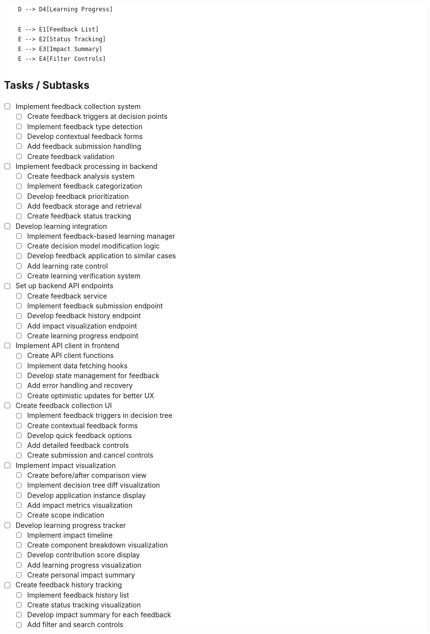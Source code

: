 ```mermaid
    D --> D4[Learning Progress]
    
    E --> E1[Feedback List]
    E --> E2[Status Tracking]
    E --> E3[Impact Summary]
    E --> E4[Filter Controls]
```

## Tasks / Subtasks

- [ ] Implement feedback collection system
  - [ ] Create feedback triggers at decision points
  - [ ] Implement feedback type detection
  - [ ] Develop contextual feedback forms
  - [ ] Add feedback submission handling
  - [ ] Create feedback validation
- [ ] Implement feedback processing in backend
  - [ ] Create feedback analysis system
  - [ ] Implement feedback categorization
  - [ ] Develop feedback prioritization
  - [ ] Add feedback storage and retrieval
  - [ ] Create feedback status tracking
- [ ] Develop learning integration
  - [ ] Implement feedback-based learning manager
  - [ ] Create decision model modification logic
  - [ ] Develop feedback application to similar cases
  - [ ] Add learning rate control
  - [ ] Create learning verification system
- [ ] Set up backend API endpoints
  - [ ] Create feedback service
  - [ ] Implement feedback submission endpoint
  - [ ] Develop feedback history endpoint
  - [ ] Add impact visualization endpoint
  - [ ] Create learning progress endpoint
- [ ] Implement API client in frontend
  - [ ] Create API client functions
  - [ ] Implement data fetching hooks
  - [ ] Develop state management for feedback
  - [ ] Add error handling and recovery
  - [ ] Create optimistic updates for better UX
- [ ] Create feedback collection UI
  - [ ] Implement feedback triggers in decision tree
  - [ ] Create contextual feedback forms
  - [ ] Develop quick feedback options
  - [ ] Add detailed feedback controls
  - [ ] Create submission and cancel controls
- [ ] Implement impact visualization
  - [ ] Create before/after comparison view
  - [ ] Implement decision tree diff visualization
  - [ ] Develop application instance display
  - [ ] Add impact metrics visualization
  - [ ] Create scope indication
- [ ] Develop learning progress tracker
  - [ ] Implement impact timeline
  - [ ] Create component breakdown visualization
  - [ ] Develop contribution score display
  - [ ] Add learning progress visualization
  - [ ] Create personal impact summary
- [ ] Create feedback history tracking
  - [ ] Implement feedback history list
  - [ ] Create status tracking visualization
  - [ ] Develop impact summary for each feedback
  - [ ] Add filter and search controls